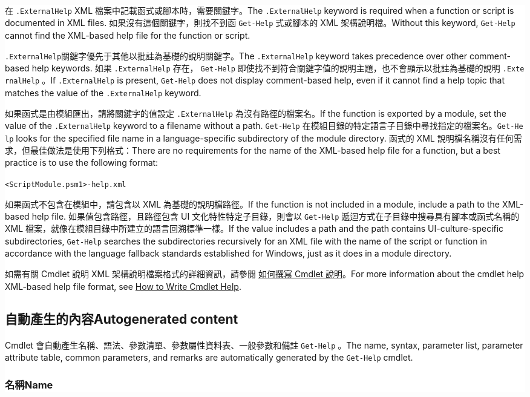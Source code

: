 <span data-ttu-id="0549d-221">在 `.ExternalHelp` XML 檔案中記載函式或腳本時，需要關鍵字。</span><span class="sxs-lookup"><span data-stu-id="0549d-221">The `.ExternalHelp` keyword is required when a function or script is documented in XML files.</span></span> <span data-ttu-id="0549d-222">如果沒有這個關鍵字，則找不到函 `Get-Help` 式或腳本的 XML 架構說明檔。</span><span class="sxs-lookup"><span data-stu-id="0549d-222">Without this keyword, `Get-Help` cannot find the XML-based help file for the function or script.</span></span>

<span data-ttu-id="0549d-223">`.ExternalHelp`關鍵字優先于其他以批註為基礎的說明關鍵字。</span><span class="sxs-lookup"><span data-stu-id="0549d-223">The `.ExternalHelp` keyword takes precedence over other comment-based help keywords.</span></span> <span data-ttu-id="0549d-224">如果 `.ExternalHelp` 存在， `Get-Help` 即使找不到符合關鍵字值的說明主題，也不會顯示以批註為基礎的說明 `.ExternalHelp` 。</span><span class="sxs-lookup"><span data-stu-id="0549d-224">If `.ExternalHelp` is present, `Get-Help` does not display comment-based help, even if it cannot find a help topic that matches the value of the `.ExternalHelp` keyword.</span></span>

<span data-ttu-id="0549d-225">如果函式是由模組匯出，請將關鍵字的值設定 `.ExternalHelp` 為沒有路徑的檔案名。</span><span class="sxs-lookup"><span data-stu-id="0549d-225">If the function is exported by a module, set the value of the `.ExternalHelp` keyword to a filename without a path.</span></span> <span data-ttu-id="0549d-226">`Get-Help` 在模組目錄的特定語言子目錄中尋找指定的檔案名。</span><span class="sxs-lookup"><span data-stu-id="0549d-226">`Get-Help` looks for the specified file name in a language-specific subdirectory of the module directory.</span></span> <span data-ttu-id="0549d-227">函式的 XML 說明檔名稱沒有任何需求，但最佳做法是使用下列格式：</span><span class="sxs-lookup"><span data-stu-id="0549d-227">There are no requirements for the name of the XML-based help file for a function, but a best practice is to use the following format:</span></span>

```
<ScriptModule.psm1>-help.xml
```

<span data-ttu-id="0549d-228">如果函式不包含在模組中，請包含以 XML 為基礎的說明檔路徑。</span><span class="sxs-lookup"><span data-stu-id="0549d-228">If the function is not included in a module, include a path to the XML-based help file.</span></span> <span data-ttu-id="0549d-229">如果值包含路徑，且路徑包含 UI 文化特性特定子目錄，則會以 `Get-Help` 遞迴方式在子目錄中搜尋具有腳本或函式名稱的 XML 檔案，就像在模組目錄中所建立的語言回溯標準一樣。</span><span class="sxs-lookup"><span data-stu-id="0549d-229">If the value includes a path and the path contains UI-culture-specific subdirectories, `Get-Help` searches the subdirectories recursively for an XML file with the name of the script or function in accordance with the language fallback standards established for Windows, just as it does in a module directory.</span></span>

<span data-ttu-id="0549d-230">如需有關 Cmdlet 說明 XML 架構說明檔案格式的詳細資訊，請參閱 [如何撰寫 Cmdlet 說明](/powershell/scripting/developer/help/writing-comment-based-help-topics)。</span><span class="sxs-lookup"><span data-stu-id="0549d-230">For more information about the cmdlet help XML-based help file format, see [How to Write Cmdlet Help](/powershell/scripting/developer/help/writing-comment-based-help-topics).</span></span>

## <a name="autogenerated-content"></a><span data-ttu-id="0549d-231">自動產生的內容</span><span class="sxs-lookup"><span data-stu-id="0549d-231">Autogenerated content</span></span>

<span data-ttu-id="0549d-232">Cmdlet 會自動產生名稱、語法、參數清單、參數屬性資料表、一般參數和備註 `Get-Help` 。</span><span class="sxs-lookup"><span data-stu-id="0549d-232">The name, syntax, parameter list, parameter attribute table, common parameters, and remarks are automatically generated by the `Get-Help` cmdlet.</span></span>

### <a name="name"></a><span data-ttu-id="0549d-233">名稱</span><span class="sxs-lookup"><span data-stu-id="0549d-233">Name</span></span>
